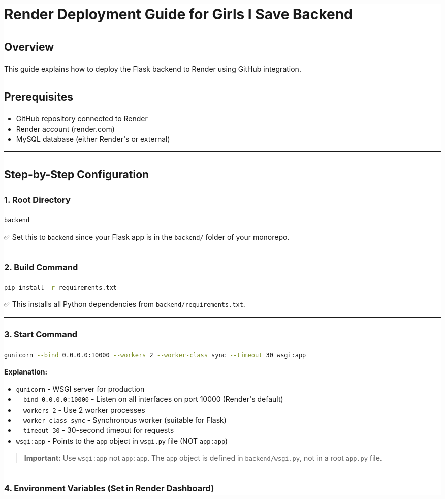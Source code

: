 # Render Deployment Guide for Girls I Save Backend

## Overview
This guide explains how to deploy the Flask backend to Render using GitHub integration.

## Prerequisites
- GitHub repository connected to Render
- Render account (render.com)
- MySQL database (either Render's or external)

---

## Step-by-Step Configuration

### 1. **Root Directory**
```
backend
```
✅ Set this to `backend` since your Flask app is in the `backend/` folder of your monorepo.

---

### 2. **Build Command**
```bash
pip install -r requirements.txt
```
✅ This installs all Python dependencies from `backend/requirements.txt`.

---

### **3. Start Command**
```bash
gunicorn --bind 0.0.0.0:10000 --workers 2 --worker-class sync --timeout 30 wsgi:app
```

**Explanation:**
- `gunicorn` - WSGI server for production
- `--bind 0.0.0.0:10000` - Listen on all interfaces on port 10000 (Render's default)
- `--workers 2` - Use 2 worker processes
- `--worker-class sync` - Synchronous worker (suitable for Flask)
- `--timeout 30` - 30-second timeout for requests
- `wsgi:app` - Points to the `app` object in `wsgi.py` file (NOT `app:app`)

> **Important:** Use `wsgi:app` not `app:app`. The `app` object is defined in `backend/wsgi.py`, not in a root `app.py` file.

---

### 4. **Environment Variables** (Set in Render Dashboard)
